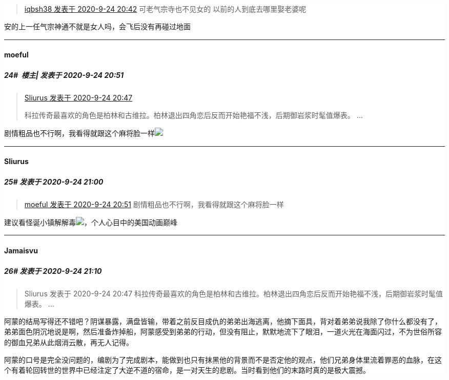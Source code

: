 

<blockquote><a href="httphttps://bbs.saraba1st.com/2b/forum.php?mod=redirect&amp;goto=findpost&amp;pid=48841539&amp;ptid=1961691" target="_blank">iqbsh38 发表于 2020-9-24 20:42</a>
可老气宗寺也不见女的 以前的人到底去哪里娶老婆呢</blockquote>
安的上一任气宗神通不就是女人吗，会飞后没有再碰过地面







-----

####  moeful  
##### 24#         楼主| 发表于 2020-9-24 20:51



<blockquote><a href="httphttps://bbs.saraba1st.com/2b/forum.php?mod=redirect&amp;goto=findpost&amp;pid=48841630&amp;ptid=1961691" target="_blank">Sliurus 发表于 2020-9-24 20:47</a>

科拉传奇最喜欢的角色是柏林和古维拉。柏林退出四角恋后反而开始艳福不浅，后期御岩浆时髦值爆表。 ...</blockquote>
剧情粗品也不行啊，我看得就跟这个麻将脸一样<img src="https://static.saraba1st.com/image/smiley/face2017/125.png" referrerpolicy="no-referrer">







-----

####  Sliurus  
##### 25#       发表于 2020-9-24 21:00



<blockquote><a href="httphttps://bbs.saraba1st.com/2b/forum.php?mod=redirect&amp;goto=findpost&amp;pid=48841696&amp;ptid=1961691" target="_blank">moeful 发表于 2020-9-24 20:51</a>
剧情粗品也不行啊，我看得就跟这个麻将脸一样</blockquote>
建议看怪诞小镇解解毒<img src="https://static.saraba1st.com/image/smiley/face2017/067.png" referrerpolicy="no-referrer">，个人心目中的美国动画巅峰







-----

####  Jamaisvu  
##### 26#       发表于 2020-9-24 21:10



<blockquote>Sliurus 发表于 2020-9-24 20:47
科拉传奇最喜欢的角色是柏林和古维拉。柏林退出四角恋后反而开始艳福不浅，后期御岩浆时髦值爆表。 ...</blockquote>
阿蒙的结局写得还不错吧？阴谋暴露，满盘皆输，带着之前反目成仇的弟弟出海逃离，他摘下面具，背对着弟弟说我除了你什么都没有了，弟弟面色阴沉地说是啊，然后准备炸掉船，阿蒙感受到弟弟的行动，但没有阻止，默默地流下了眼泪，一道火光在海面闪过，不为世俗所容的御血兄弟从此烟消云散，再无人记得。


阿蒙的口号是完全没问题的，编剧为了完成剧本，能做到也只有抹黑他的背景而不是否定他的观点，他们兄弟身体里流着罪恶的血脉，在这个有着轮回转世的世界中已经注定了大逆不道的宿命，是一对天生的悲剧。当时看到他们的末路时真的是极大震撼。
